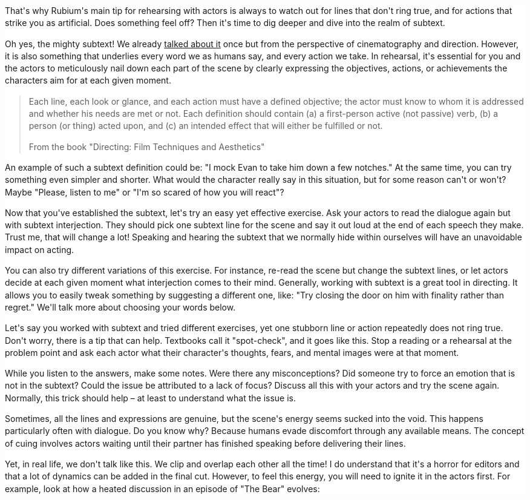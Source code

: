 That's why Rubium's main tip for rehearsing with actors is always to watch out for lines that don't ring true, and for actions that strike you as artificial. Does something feel off? Then it's time to dig deeper and dive into the realm of subtext.

Oh yes, the mighty subtext! We already [talked about it](https://www.cined.com/visual-subtext-makes-your-story-richer-here-is-how-it-works/) once but from the perspective of cinematography and direction. However, it is also something that underlies every word we as humans say, and every action we take. In rehearsal, it's essential for you and the actors to meticulously nail down each part of the scene by clearly expressing the objectives, actions, or achievements the characters aim for at each given moment.

> Each line, each look or glance, and each action must have a defined objective; the actor must know to whom it is addressed and whether his needs are met or not. Each definition should contain (a) a first-person active (not passive) verb, (b) a person (or thing) acted upon, and (c) an intended effect that will either be fulfilled or not.
> 
> From the book "Directing: Film Techniques and Aesthetics"

An example of such a subtext definition could be: "I mock Evan to take him down a few notches." At the same time, you can try something even simpler and shorter. What would the character really say in this situation, but for some reason can't or won't? Maybe "Please, listen to me" or "I'm so scared of how you will react"?

Now that you've established the subtext, let's try an easy yet effective exercise. Ask your actors to read the dialogue again but with subtext interjection. They should pick one subtext line for the scene and say it out loud at the end of each speech they make. Trust me, that will change a lot! Speaking and hearing the subtext that we normally hide within ourselves will have an unavoidable impact on acting.

You can also try different variations of this exercise. For instance, re-read the scene but change the subtext lines, or let actors decide at each given moment what interjection comes to their mind. Generally, working with subtext is a great tool in directing. It allows you to easily tweak something by suggesting a different one, like: "Try closing the door on him with finality rather than regret." We'll talk more about choosing your words below.

Let's say you worked with subtext and tried different exercises, yet one stubborn line or action repeatedly does not ring true. Don't worry, there is a tip that can help. Textbooks call it "spot-check", and it goes like this. Stop a reading or a rehearsal at the problem point and ask each actor what their character's thoughts, fears, and mental images were at that moment.

While you listen to the answers, make some notes. Were there any misconceptions? Did someone try to force an emotion that is not in the subtext? Could the issue be attributed to a lack of focus? Discuss all this with your actors and try the scene again. Normally, this trick should help – at least to understand what the issue is.

Sometimes, all the lines and expressions are genuine, but the scene's energy seems sucked into the void. This happens particularly often with dialogue. Do you know why? Because humans evade discomfort through any available means. The concept of cuing involves actors waiting until their partner has finished speaking before delivering their lines.

Yet, in real life, we don't talk like this. We clip and overlap each other all the time! I do understand that it's a horror for editors and that a lot of dynamics can be added in the final cut. However, to feel this energy, you will need to ignite it in the actors first. For example, look at how a heated discussion in an episode of "The Bear" evolves:

<iframe loading="lazy" title="Renovating The Restaurant  - Scene | The Bear | FX" width="500" height="281" src="https://www.youtube-nocookie.com/embed/Z8Xj0dYXorc?start=21&feature=oembed" frameborder="0" allow="accelerometer; autoplay; clipboard-write; encrypted-media; gyroscope; picture-in-picture; web-share" referrerpolicy="strict-origin-when-cross-origin" allowfullscreen=""></iframe>
